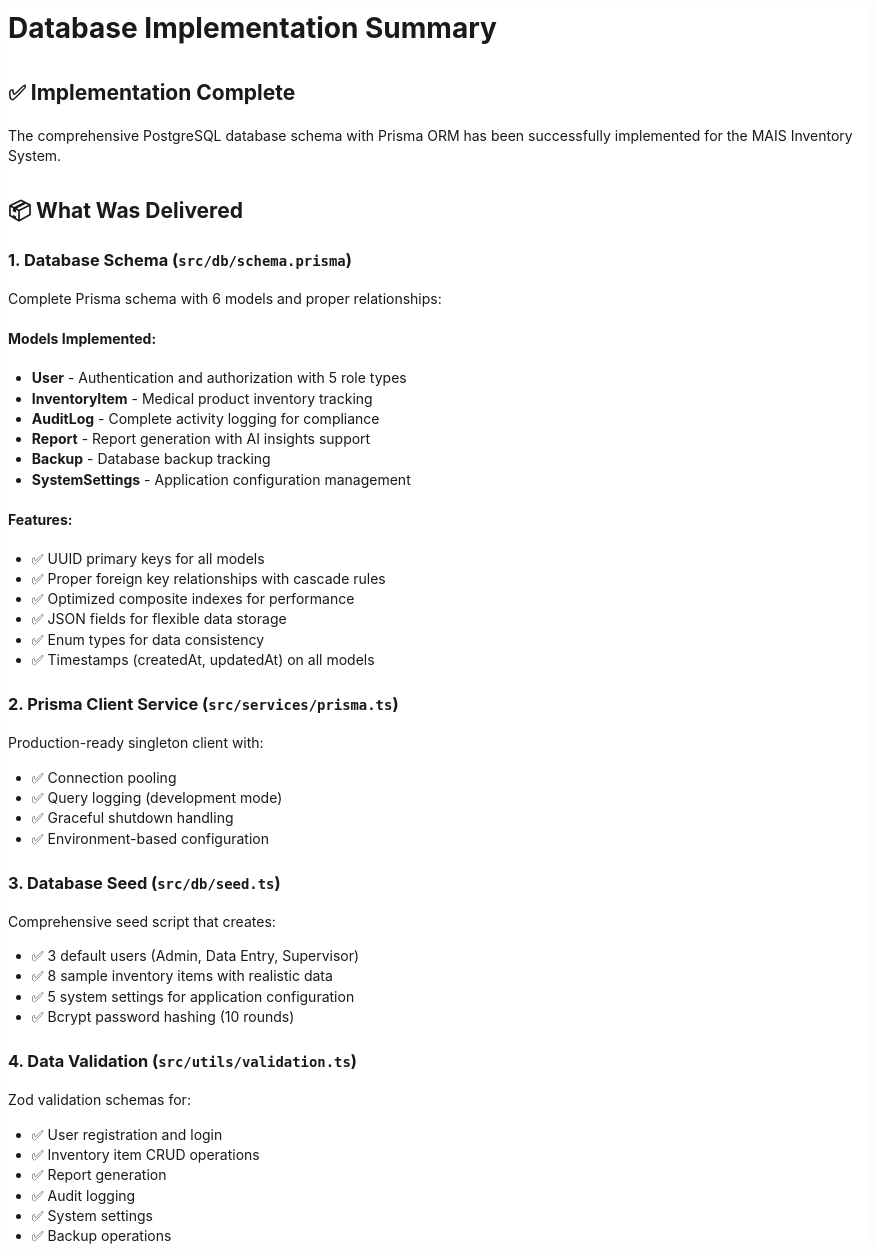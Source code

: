 # Database Implementation Summary

## ✅ Implementation Complete

The comprehensive PostgreSQL database schema with Prisma ORM has been successfully implemented for the MAIS Inventory System.

## 📦 What Was Delivered

### 1. Database Schema (`src/db/schema.prisma`)
Complete Prisma schema with 6 models and proper relationships:

#### Models Implemented:
- **User** - Authentication and authorization with 5 role types
- **InventoryItem** - Medical product inventory tracking
- **AuditLog** - Complete activity logging for compliance
- **Report** - Report generation with AI insights support
- **Backup** - Database backup tracking
- **SystemSettings** - Application configuration management

#### Features:
- ✅ UUID primary keys for all models
- ✅ Proper foreign key relationships with cascade rules
- ✅ Optimized composite indexes for performance
- ✅ JSON fields for flexible data storage
- ✅ Enum types for data consistency
- ✅ Timestamps (createdAt, updatedAt) on all models

### 2. Prisma Client Service (`src/services/prisma.ts`)
Production-ready singleton client with:
- ✅ Connection pooling
- ✅ Query logging (development mode)
- ✅ Graceful shutdown handling
- ✅ Environment-based configuration

### 3. Database Seed (`src/db/seed.ts`)
Comprehensive seed script that creates:
- ✅ 3 default users (Admin, Data Entry, Supervisor)
- ✅ 8 sample inventory items with realistic data
- ✅ 5 system settings for application configuration
- ✅ Bcrypt password hashing (10 rounds)

### 4. Data Validation (`src/utils/validation.ts`)
Zod validation schemas for:
- ✅ User registration and login
- ✅ Inventory item CRUD operations
- ✅ Report generation
- ✅ Audit logging
- ✅ System settings
- ✅ Backup operations
